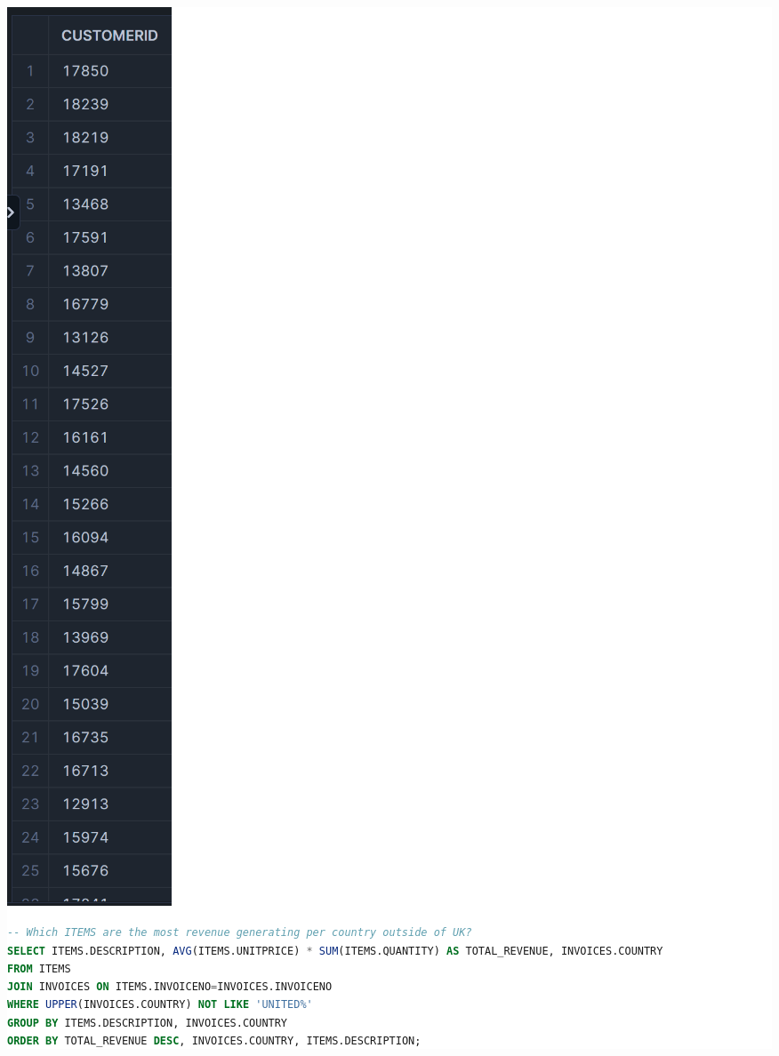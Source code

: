 ![fig12](https://github.com/ndomah/3.-Fundamental-Tools/blob/main/7.%20Snowflake%20for%20Data%20Engineers/img/fig12.png)
```sql
-- Which ITEMS are the most revenue generating per country outside of UK?
SELECT ITEMS.DESCRIPTION, AVG(ITEMS.UNITPRICE) * SUM(ITEMS.QUANTITY) AS TOTAL_REVENUE, INVOICES.COUNTRY
FROM ITEMS
JOIN INVOICES ON ITEMS.INVOICENO=INVOICES.INVOICENO
WHERE UPPER(INVOICES.COUNTRY) NOT LIKE 'UNITED%'
GROUP BY ITEMS.DESCRIPTION, INVOICES.COUNTRY
ORDER BY TOTAL_REVENUE DESC, INVOICES.COUNTRY, ITEMS.DESCRIPTION;
```